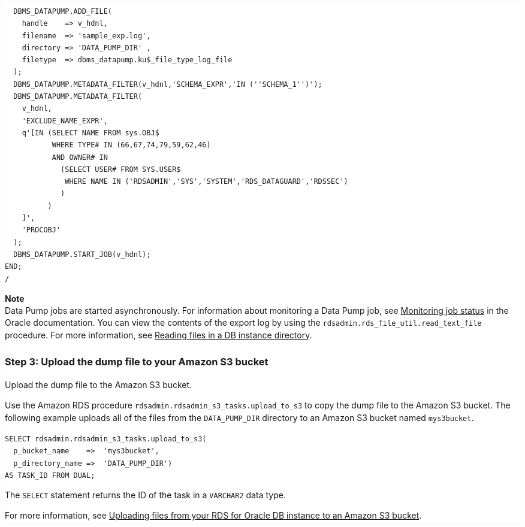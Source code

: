    ```
     DBMS_DATAPUMP.ADD_FILE( 
       handle    => v_hdnl, 
       filename  => 'sample_exp.log', 
       directory => 'DATA_PUMP_DIR' , 
       filetype  => dbms_datapump.ku$_file_type_log_file
     );
     DBMS_DATAPUMP.METADATA_FILTER(v_hdnl,'SCHEMA_EXPR','IN (''SCHEMA_1'')');
     DBMS_DATAPUMP.METADATA_FILTER(
       v_hdnl,
       'EXCLUDE_NAME_EXPR',
       q'[IN (SELECT NAME FROM sys.OBJ$ 
              WHERE TYPE# IN (66,67,74,79,59,62,46) 
              AND OWNER# IN 
                (SELECT USER# FROM SYS.USER$ 
                 WHERE NAME IN ('RDSADMIN','SYS','SYSTEM','RDS_DATAGUARD','RDSSEC')
                )
             )
       ]',
       'PROCOBJ'
     );
     DBMS_DATAPUMP.START_JOB(v_hdnl);
   END;
   /
   ```
**Note**  
Data Pump jobs are started asynchronously\. For information about monitoring a Data Pump job, see [ Monitoring job status](https://docs.oracle.com/en/database/oracle/oracle-database/19/sutil/oracle-data-pump-overview.html#GUID-E365D74E-12CD-495C-BA23-5A55F679C7E7) in the Oracle documentation\. You can view the contents of the export log by using the `rdsadmin.rds_file_util.read_text_file` procedure\. For more information, see [Reading files in a DB instance directory](Appendix.Oracle.CommonDBATasks.Misc.md#Appendix.Oracle.CommonDBATasks.ReadingFiles)\.

### Step 3: Upload the dump file to your Amazon S3 bucket<a name="Oracle.Procedural.Importing.DataPumpS3.Step3"></a>

Upload the dump file to the Amazon S3 bucket\. 

Use the Amazon RDS procedure `rdsadmin.rdsadmin_s3_tasks.upload_to_s3` to copy the dump file to the Amazon S3 bucket\. The following example uploads all of the files from the `DATA_PUMP_DIR` directory to an Amazon S3 bucket named `mys3bucket`\.

```
SELECT rdsadmin.rdsadmin_s3_tasks.upload_to_s3(
  p_bucket_name    =>  'mys3bucket',       
  p_directory_name =>  'DATA_PUMP_DIR') 
AS TASK_ID FROM DUAL;
```

The `SELECT` statement returns the ID of the task in a `VARCHAR2` data type\.

For more information, see [Uploading files from your RDS for Oracle DB instance to an Amazon S3 bucket](oracle-s3-integration.md#oracle-s3-integration.using.upload)\.
